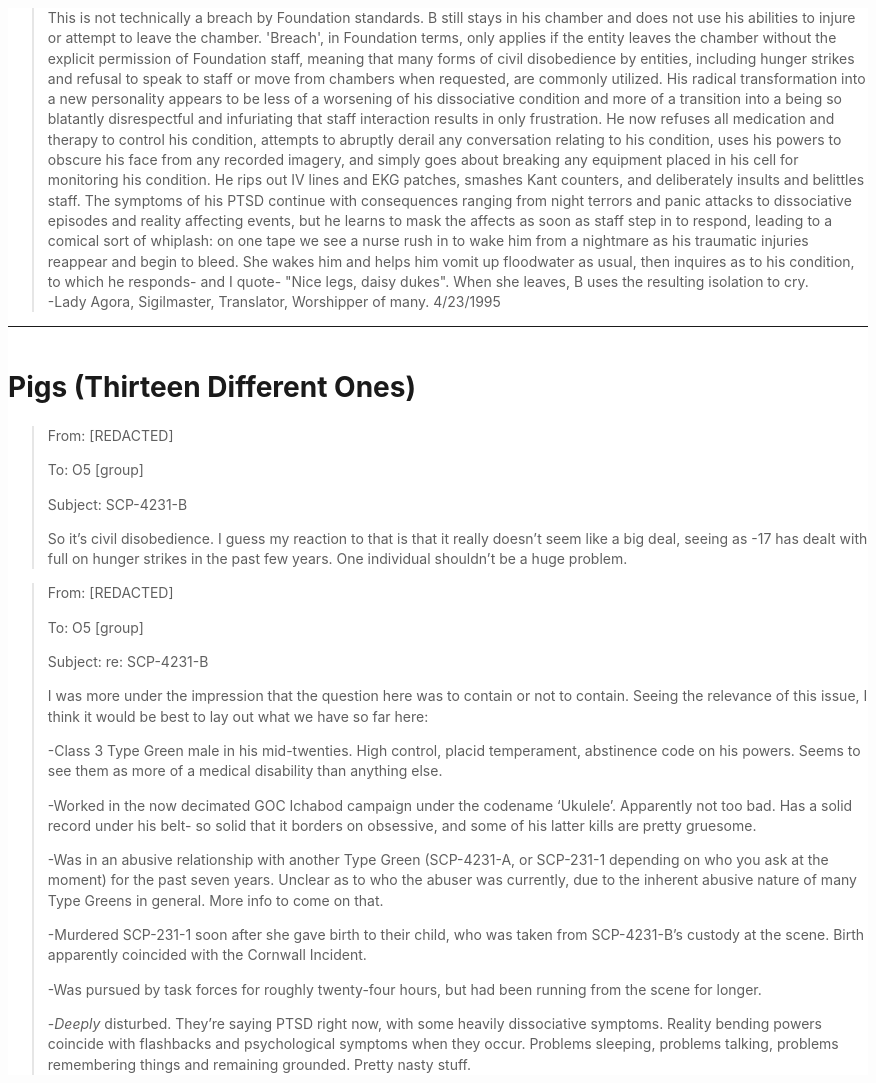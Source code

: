 > This is not technically a breach by Foundation standards. B still stays in his chamber and does not use his abilities to injure or attempt to leave the chamber. 'Breach', in Foundation terms, only applies if the entity leaves the chamber without the explicit permission of Foundation staff, meaning that many forms of civil disobedience by entities, including hunger strikes and refusal to speak to staff or move from chambers when requested, are commonly utilized. His radical transformation into a new personality appears to be less of a worsening of his dissociative condition and more of a transition into a being so blatantly disrespectful and infuriating that staff interaction results in only frustration. He now refuses all medication and therapy to control his condition, attempts to abruptly derail any conversation relating to his condition, uses his powers to obscure his face from any recorded imagery, and simply goes about breaking any equipment placed in his cell for monitoring his condition. He rips out IV lines and EKG patches, smashes Kant counters, and deliberately insults and belittles staff. The symptoms of his PTSD continue with consequences ranging from night terrors and panic attacks to dissociative episodes and reality affecting events, but he learns to mask the affects as soon as staff step in to respond, leading to a comical sort of whiplash: on one tape we see a nurse rush in to wake him from a nightmare as his traumatic injuries reappear and begin to bleed. She wakes him and helps him vomit up floodwater as usual, then inquires as to his condition, to which he responds- and I quote- "Nice legs, daisy dukes". When she leaves, B uses the resulting isolation to cry.  
> \-Lady Agora, Sigilmaster, Translator, Worshipper of many. 4/23/1995

* * *

Pigs (Thirteen Different Ones)
==============================

> From: \[REDACTED\]
> 
> To: O5 \[group\]
> 
> Subject: SCP-4231-B
> 
> So it’s civil disobedience. I guess my reaction to that is that it really doesn’t seem like a big deal, seeing as -17 has dealt with full on hunger strikes in the past few years. One individual shouldn’t be a huge problem.

> From: \[REDACTED\]
> 
> To: O5 \[group\]
> 
> Subject: re: SCP-4231-B
> 
> I was more under the impression that the question here was to contain or not to contain. Seeing the relevance of this issue, I think it would be best to lay out what we have so far here:
> 
> \-Class 3 Type Green male in his mid-twenties. High control, placid temperament, abstinence code on his powers. Seems to see them as more of a medical disability than anything else.
> 
> \-Worked in the now decimated GOC Ichabod campaign under the codename ‘Ukulele’. Apparently not too bad. Has a solid record under his belt- so solid that it borders on obsessive, and some of his latter kills are pretty gruesome.
> 
> \-Was in an abusive relationship with another Type Green (SCP-4231-A, or SCP-231-1 depending on who you ask at the moment) for the past seven years. Unclear as to who the abuser was currently, due to the inherent abusive nature of many Type Greens in general. More info to come on that.
> 
> \-Murdered SCP-231-1 soon after she gave birth to their child, who was taken from SCP-4231-B’s custody at the scene. Birth apparently coincided with the Cornwall Incident.
> 
> \-Was pursued by task forces for roughly twenty-four hours, but had been running from the scene for longer.
> 
> \-_Deeply_ disturbed. They’re saying PTSD right now, with some heavily dissociative symptoms. Reality bending powers coincide with flashbacks and psychological symptoms when they occur. Problems sleeping, problems talking, problems remembering things and remaining grounded. Pretty nasty stuff.
